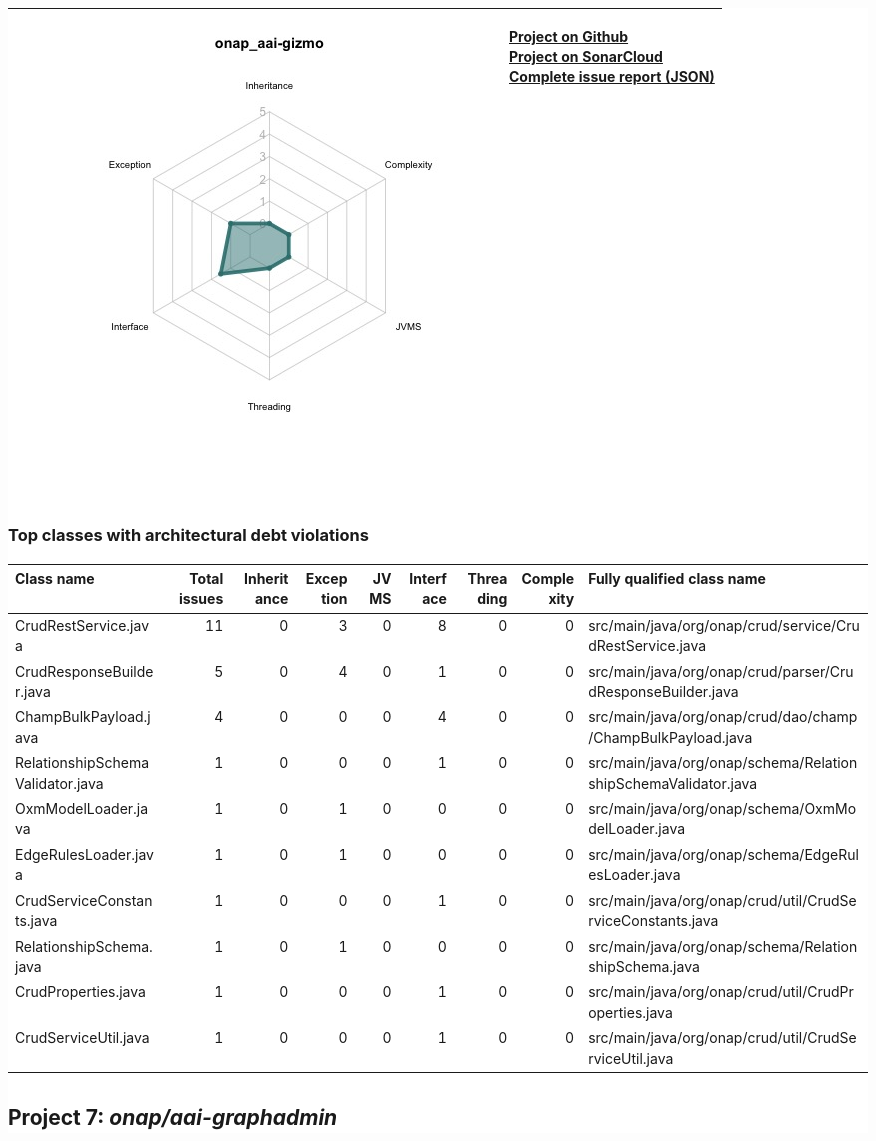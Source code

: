 |<img src="https://github.com/robertoverdecchia/ATDx_report_sandbox/blob/master/plots/onap_aai-gizmo.jpg"/>|<p style="text-align:left">[Project on Github](https://github.com/onap/aai-gizmo) <br> [Project on SonarCloud ](https://sonarcloud.io/dashboard?id=onap_aai-gizmo) <br> [Complete issue report (JSON)](https://github.com/robertoverdecchia/ATDx_report_sandbox/blob/master/jsons/onap_aai-gizmo.json)</p>
|-|-|
### Top classes with architectural debt violations
| Class name                       |   Total issues |   Inheritance |   Exception |   JVMS |   Interface |   Threading |   Complexity | Fully qualified class name                                     |
|:---------------------------------|---------------:|--------------:|------------:|-------:|------------:|------------:|-------------:|:---------------------------------------------------------------|
| CrudRestService.java             |             11 |             0 |           3 |      0 |           8 |           0 |            0 | src/main/java/org/onap/crud/service/CrudRestService.java       |
| CrudResponseBuilder.java         |              5 |             0 |           4 |      0 |           1 |           0 |            0 | src/main/java/org/onap/crud/parser/CrudResponseBuilder.java    |
| ChampBulkPayload.java            |              4 |             0 |           0 |      0 |           4 |           0 |            0 | src/main/java/org/onap/crud/dao/champ/ChampBulkPayload.java    |
| RelationshipSchemaValidator.java |              1 |             0 |           0 |      0 |           1 |           0 |            0 | src/main/java/org/onap/schema/RelationshipSchemaValidator.java |
| OxmModelLoader.java              |              1 |             0 |           1 |      0 |           0 |           0 |            0 | src/main/java/org/onap/schema/OxmModelLoader.java              |
| EdgeRulesLoader.java             |              1 |             0 |           1 |      0 |           0 |           0 |            0 | src/main/java/org/onap/schema/EdgeRulesLoader.java             |
| CrudServiceConstants.java        |              1 |             0 |           0 |      0 |           1 |           0 |            0 | src/main/java/org/onap/crud/util/CrudServiceConstants.java     |
| RelationshipSchema.java          |              1 |             0 |           1 |      0 |           0 |           0 |            0 | src/main/java/org/onap/schema/RelationshipSchema.java          |
| CrudProperties.java              |              1 |             0 |           0 |      0 |           1 |           0 |            0 | src/main/java/org/onap/crud/util/CrudProperties.java           |
| CrudServiceUtil.java             |              1 |             0 |           0 |      0 |           1 |           0 |            0 | src/main/java/org/onap/crud/util/CrudServiceUtil.java          |

## Project 7: _onap/aai-graphadmin_